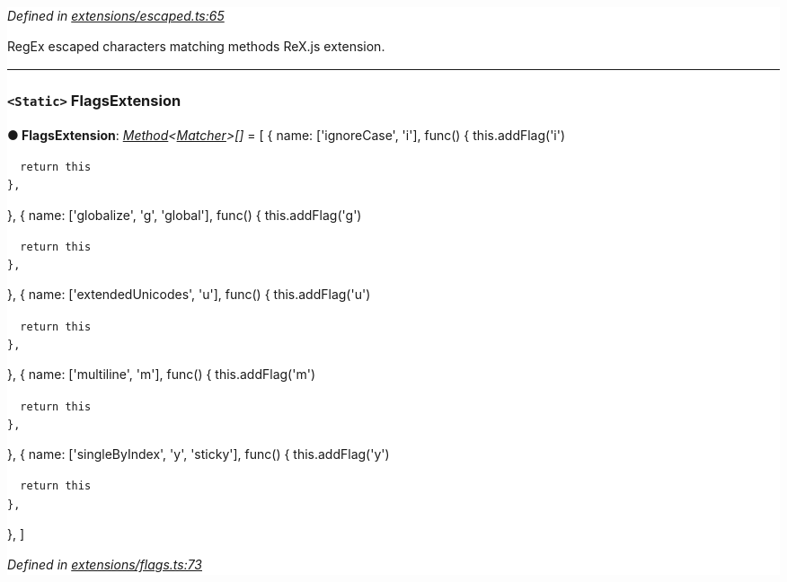 *Defined in [extensions/escaped.ts:65](https://github.com/areknawo/Rex/blob/2b2d076/src/extensions/escaped.ts#L65)*

RegEx escaped characters matching methods ReX.js extension.

___
<a id="flagsextension"></a>

### `<Static>` FlagsExtension

**● FlagsExtension**: *[Method](../interfaces/method.md)<[Matcher](matcher.md)>[]* =  [
  {
    name: ['ignoreCase', 'i'],
    func() {
      this.addFlag('i')

      return this
    },
  },
  {
    name: ['globalize', 'g', 'global'],
    func() {
      this.addFlag('g')

      return this
    },
  },
  {
    name: ['extendedUnicodes', 'u'],
    func() {
      this.addFlag('u')

      return this
    },
  },
  {
    name: ['multiline', 'm'],
    func() {
      this.addFlag('m')

      return this
    },
  },
  {
    name: ['singleByIndex', 'y', 'sticky'],
    func() {
      this.addFlag('y')

      return this
    },
  },
]

*Defined in [extensions/flags.ts:73](https://github.com/areknawo/Rex/blob/2b2d076/src/extensions/flags.ts#L73)*
